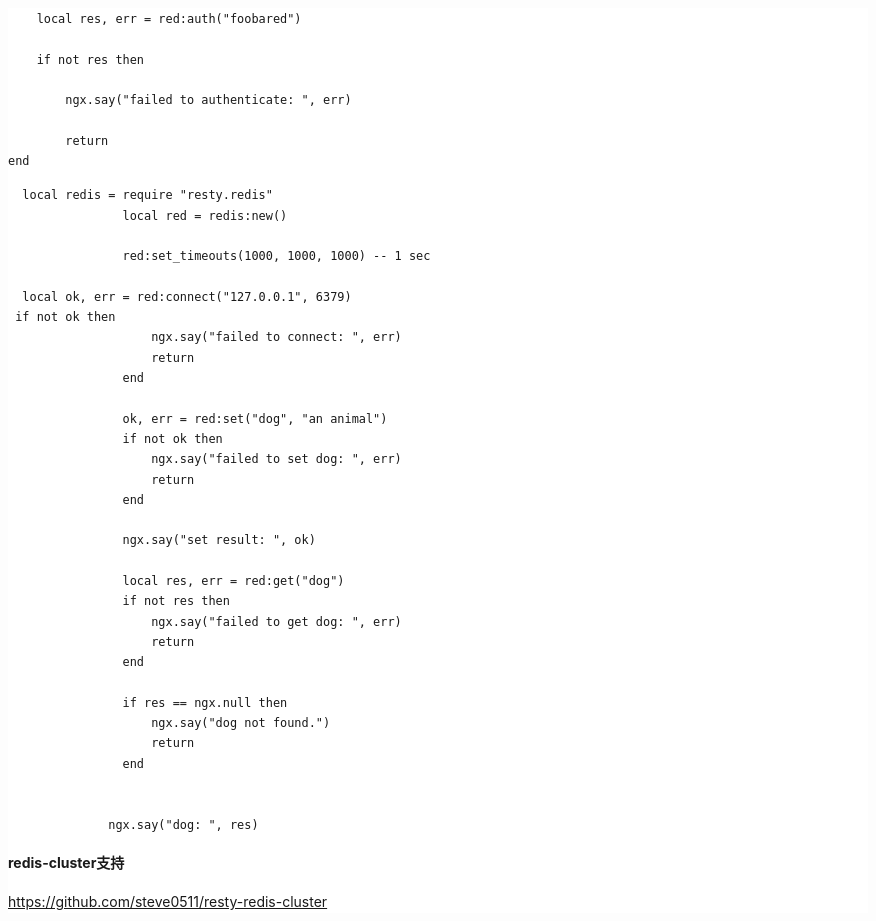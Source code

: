 ```nginx
    local res, err = red:auth("foobared")

    if not res then

        ngx.say("failed to authenticate: ", err)

        return
end
```



```
  local redis = require "resty.redis"
                local red = redis:new()

                red:set_timeouts(1000, 1000, 1000) -- 1 sec

  local ok, err = red:connect("127.0.0.1", 6379)
 if not ok then
                    ngx.say("failed to connect: ", err)
                    return
                end

                ok, err = red:set("dog", "an animal")
                if not ok then
                    ngx.say("failed to set dog: ", err)
                    return
                end

                ngx.say("set result: ", ok)

                local res, err = red:get("dog")
                if not res then
                    ngx.say("failed to get dog: ", err)
                    return
                end

                if res == ngx.null then
                    ngx.say("dog not found.")
                    return
                end


              ngx.say("dog: ", res)
```



#### redis-cluster支持

https://github.com/steve0511/resty-redis-cluster

 
